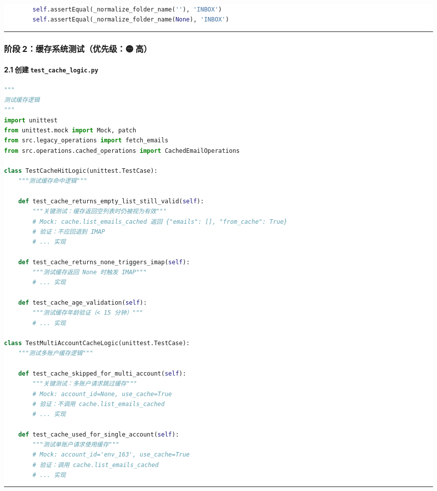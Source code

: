 ```python
        self.assertEqual(_normalize_folder_name(''), 'INBOX')
        self.assertEqual(_normalize_folder_name(None), 'INBOX')
```

---

### 阶段 2：缓存系统测试（优先级：🟡 高）

#### 2.1 创建 `test_cache_logic.py`

```python
"""
测试缓存逻辑
"""
import unittest
from unittest.mock import Mock, patch
from src.legacy_operations import fetch_emails
from src.operations.cached_operations import CachedEmailOperations

class TestCacheHitLogic(unittest.TestCase):
    """测试缓存命中逻辑"""
    
    def test_cache_returns_empty_list_still_valid(self):
        """关键测试：缓存返回空列表时仍被视为有效"""
        # Mock: cache.list_emails_cached 返回 {"emails": [], "from_cache": True}
        # 验证：不应回退到 IMAP
        # ... 实现
    
    def test_cache_returns_none_triggers_imap(self):
        """测试缓存返回 None 时触发 IMAP"""
        # ... 实现
    
    def test_cache_age_validation(self):
        """测试缓存年龄验证（< 15 分钟）"""
        # ... 实现

class TestMultiAccountCacheLogic(unittest.TestCase):
    """测试多账户缓存逻辑"""
    
    def test_cache_skipped_for_multi_account(self):
        """关键测试：多账户请求跳过缓存"""
        # Mock: account_id=None, use_cache=True
        # 验证：不调用 cache.list_emails_cached
        # ... 实现
    
    def test_cache_used_for_single_account(self):
        """测试单账户请求使用缓存"""
        # Mock: account_id='env_163', use_cache=True
        # 验证：调用 cache.list_emails_cached
        # ... 实现
```

---